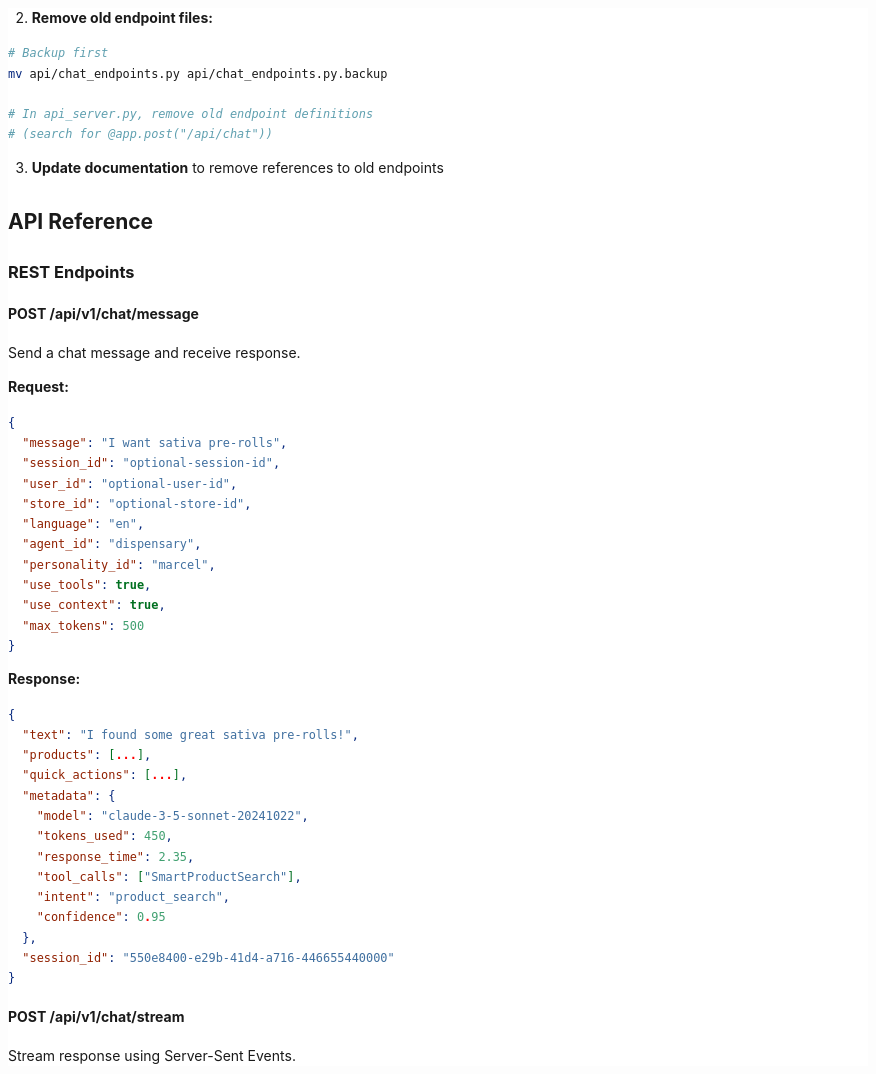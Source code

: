 2. **Remove old endpoint files:**
```bash
# Backup first
mv api/chat_endpoints.py api/chat_endpoints.py.backup

# In api_server.py, remove old endpoint definitions
# (search for @app.post("/api/chat"))
```

3. **Update documentation** to remove references to old endpoints

## API Reference

### REST Endpoints

#### POST /api/v1/chat/message
Send a chat message and receive response.

**Request:**
```json
{
  "message": "I want sativa pre-rolls",
  "session_id": "optional-session-id",
  "user_id": "optional-user-id",
  "store_id": "optional-store-id",
  "language": "en",
  "agent_id": "dispensary",
  "personality_id": "marcel",
  "use_tools": true,
  "use_context": true,
  "max_tokens": 500
}
```

**Response:**
```json
{
  "text": "I found some great sativa pre-rolls!",
  "products": [...],
  "quick_actions": [...],
  "metadata": {
    "model": "claude-3-5-sonnet-20241022",
    "tokens_used": 450,
    "response_time": 2.35,
    "tool_calls": ["SmartProductSearch"],
    "intent": "product_search",
    "confidence": 0.95
  },
  "session_id": "550e8400-e29b-41d4-a716-446655440000"
}
```

#### POST /api/v1/chat/stream
Stream response using Server-Sent Events.

